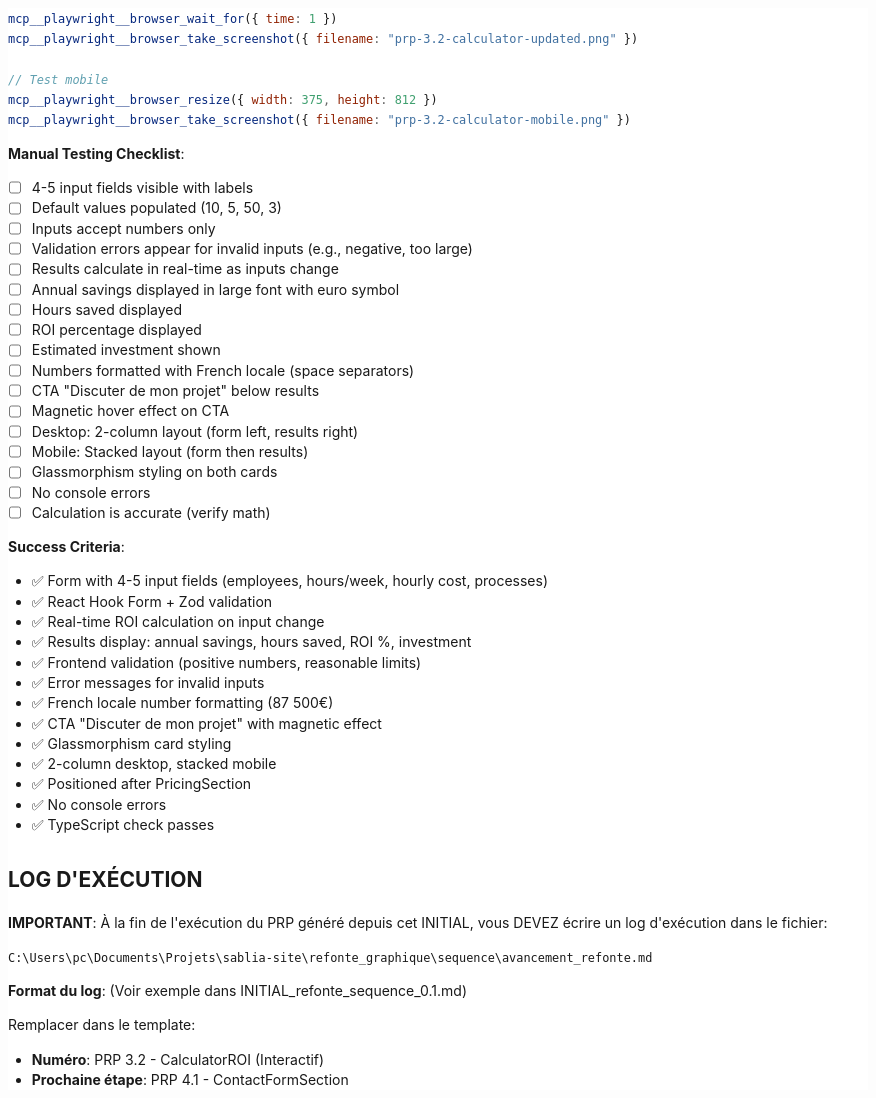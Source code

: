 ```javascript
mcp__playwright__browser_wait_for({ time: 1 })
mcp__playwright__browser_take_screenshot({ filename: "prp-3.2-calculator-updated.png" })

// Test mobile
mcp__playwright__browser_resize({ width: 375, height: 812 })
mcp__playwright__browser_take_screenshot({ filename: "prp-3.2-calculator-mobile.png" })
```

**Manual Testing Checklist**:
- [ ] 4-5 input fields visible with labels
- [ ] Default values populated (10, 5, 50, 3)
- [ ] Inputs accept numbers only
- [ ] Validation errors appear for invalid inputs (e.g., negative, too large)
- [ ] Results calculate in real-time as inputs change
- [ ] Annual savings displayed in large font with euro symbol
- [ ] Hours saved displayed
- [ ] ROI percentage displayed
- [ ] Estimated investment shown
- [ ] Numbers formatted with French locale (space separators)
- [ ] CTA "Discuter de mon projet" below results
- [ ] Magnetic hover effect on CTA
- [ ] Desktop: 2-column layout (form left, results right)
- [ ] Mobile: Stacked layout (form then results)
- [ ] Glassmorphism styling on both cards
- [ ] No console errors
- [ ] Calculation is accurate (verify math)

**Success Criteria**:
- ✅ Form with 4-5 input fields (employees, hours/week, hourly cost, processes)
- ✅ React Hook Form + Zod validation
- ✅ Real-time ROI calculation on input change
- ✅ Results display: annual savings, hours saved, ROI %, investment
- ✅ Frontend validation (positive numbers, reasonable limits)
- ✅ Error messages for invalid inputs
- ✅ French locale number formatting (87 500€)
- ✅ CTA "Discuter de mon projet" with magnetic effect
- ✅ Glassmorphism card styling
- ✅ 2-column desktop, stacked mobile
- ✅ Positioned after PricingSection
- ✅ No console errors
- ✅ TypeScript check passes

## LOG D'EXÉCUTION

**IMPORTANT**: À la fin de l'exécution du PRP généré depuis cet INITIAL, vous DEVEZ écrire un log d'exécution dans le fichier:

`C:\Users\pc\Documents\Projets\sablia-site\refonte_graphique\sequence\avancement_refonte.md`

**Format du log**: (Voir exemple dans INITIAL_refonte_sequence_0.1.md)

Remplacer dans le template:
- **Numéro**: PRP 3.2 - CalculatorROI (Interactif)
- **Prochaine étape**: PRP 4.1 - ContactFormSection
